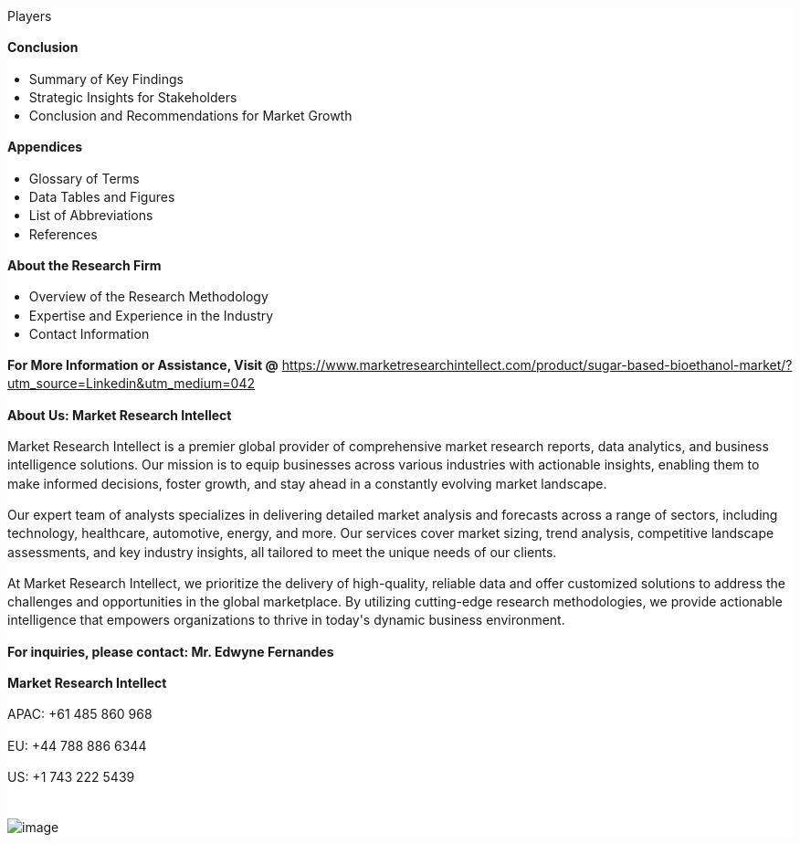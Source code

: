 Players</li></ul><p><strong>Conclusion</strong></p><ul><li>Summary of Key Findings</li><li>Strategic Insights for Stakeholders</li><li>Conclusion and Recommendations for Market Growth</li></ul><p><strong>Appendices</strong></p><ul><li>Glossary of Terms</li><li>Data Tables and Figures</li><li>List of Abbreviations</li><li>References</li></ul><p><strong>About the Research Firm</strong></p><ul><li>Overview of the Research Methodology</li><li>Expertise and Experience in the Industry</li><li>Contact Information</li></ul></div><div class="article-main__content" data-test-id="publishing-text-block"><p><span class="font-[700]"><strong>For More Information or Assistance, Visit @</strong>&nbsp;<a href="https://www.marketresearchintellect.com/product/sugar-based-bioethanol-market/?utm_source=Linkedin&utm_medium=042">https://www.marketresearchintellect.com/product/sugar-based-bioethanol-market/?utm_source=Linkedin&utm_medium=042</a></span></p><p><strong>About Us: Market Research Intellect</strong></p><p>Market Research Intellect is a premier global provider of comprehensive market research reports, data analytics, and business intelligence solutions. Our mission is to equip businesses across various industries with actionable insights, enabling them to make informed decisions, foster growth, and stay ahead in a constantly evolving market landscape.</p><p>Our expert team of analysts specializes in delivering detailed market analysis and forecasts across a range of sectors, including technology, healthcare, automotive, energy, and more. Our services cover market sizing, trend analysis, competitive landscape assessments, and key industry insights, all tailored to meet the unique needs of our clients.</p><p>At Market Research Intellect, we prioritize the delivery of high-quality, reliable data and offer customized solutions to address the challenges and opportunities in the global marketplace. By utilizing cutting-edge research methodologies, we provide actionable intelligence that empowers organizations to thrive in today's dynamic business environment.</p><p><strong>For inquiries, please contact: Mr. Edwyne Fernandes</strong></p><p><strong>Market Research Intellect</strong></p><p>APAC: +61 485 860 968</p><p>EU: +44 788 886 6344</p><p>US: +1 743 222 5439</p></div><div class="article-main__content" data-test-id="publishing-text-block">&nbsp;</div>
![image](https://github.com/user-attachments/assets/b1f4594e-d4b1-4308-8b41-c1a594f0f5ad)
